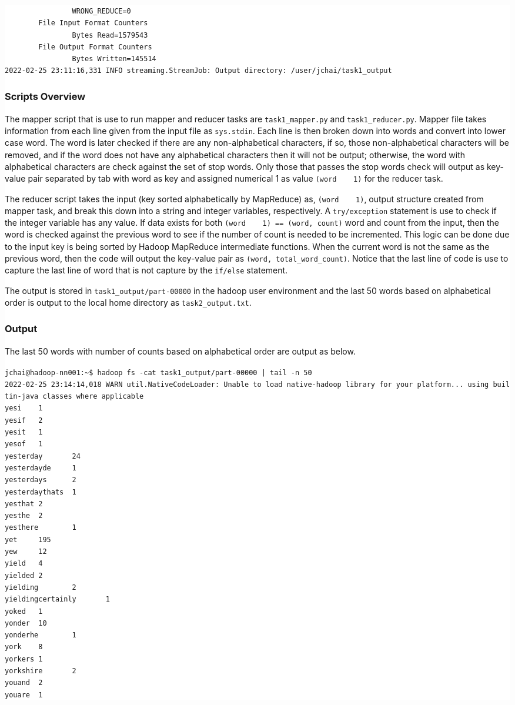 ```shell
                WRONG_REDUCE=0
        File Input Format Counters
                Bytes Read=1579543
        File Output Format Counters
                Bytes Written=145514
2022-02-25 23:11:16,331 INFO streaming.StreamJob: Output directory: /user/jchai/task1_output
```

### Scripts Overview

The mapper script that is use to run mapper and reducer tasks are `task1_mapper.py` and `task1_reducer.py`. Mapper file takes information from each line given from the input file as `sys.stdin`. Each line is then broken down into words and convert into lower case word. The word is later checked if there are any non-alphabetical characters, if so, those non-alphabetical characters will be removed, and if the word does not have any alphabetical characters then it will not be output; otherwise, the word with alphabetical characters are check against the set of stop words. Only those that passes the stop words check will output as key-value pair separated by tab with word as key and assigned numerical 1 as value `(word    1)` for the reducer task.

The reducer script takes the input (key sorted alphabetically by MapReduce) as, `(word    1)`, output structure created from mapper task, and break this down into a string and integer variables, respectively. A `try/exception` statement is use to check if the integer variable has any value. If data exists for both `(word    1) == (word, count)` word and count from the input, then the word is checked against the previous word to see if the number of count is needed to be incremented. This logic can be done due to the input key is being sorted by Hadoop MapReduce intermediate functions. When the current word is not the same as the previous word, then the code will output the key-value pair as `(word, total_word_count)`. Notice that the last line of code is use to capture the last line of word that is not capture by the `if/else` statement.

The output is stored in `task1_output/part-00000` in the hadoop user environment and the last 50 words based on alphabetical order is output to the local home directory as `task2_output.txt`.

### Output

The last 50 words with number of counts based on alphabetical order are output as below.

```shell
jchai@hadoop-nn001:~$ hadoop fs -cat task1_output/part-00000 | tail -n 50
2022-02-25 23:14:14,018 WARN util.NativeCodeLoader: Unable to load native-hadoop library for your platform... using builtin-java classes where applicable
yesi    1
yesif   2
yesit   1
yesof   1
yesterday       24
yesterdayde     1
yesterdays      2
yesterdaythats  1
yesthat 2
yesthe  2
yesthere        1
yet     195
yew     12
yield   4
yielded 2
yielding        2
yieldingcertainly       1
yoked   1
yonder  10
yonderhe        1
york    8
yorkers 1
yorkshire       2
youand  2
youare  1
```